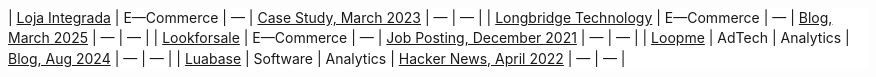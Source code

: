 | [Loja Integrada](https://lojaintegrada.com.br/)                                                    | E—Commerce                                      | —                                                           | [Case Study, March 2023](https://double.cloud/resources/case—studies/lojaintegrada—and—pagali—switch—to—doublecloud—to—make—running—clickhouse—easier)                                                                                                                                                                                                                                                                                                                                                      | —                                                                                          | —                                                                  |
| [Longbridge Technology](https://longbridge.com/)                                                   | E—Commerce                                      | —                                                           | [Blog, March 2025](https://clickhouse.com/blog/longbridge—technology—simplifies—their—architecture—and—achieves—10x—performance—boost—with—clickhouse)                                                                                                                                                                                                                                                                                                                                                      | —                                                                                          | —                                                                  |
| [Lookforsale](https://lookforsale.ru/)                                                             | E—Commerce                                      | —                                                           | [Job Posting, December 2021](https://telegram.me/javascript_jobs/587318)                                                                                                                                                                                                                                                                                                                                                                                                                                    | —                                                                                          | —                                                                  |
| [Loopme](https://loopme.com/)                                                                      | AdTech                                          | Analytics                                                   | [Blog, Aug 2024](https://clickhouse.com/blog/measuring—brand—impact—how—loopme—uses—clickhouse—to—deliver—better—brand—advertising—outcomes)                                                                                                                                                                                                                                                                                                                                                                | —                                                                                          | —                                                                  |
| [Luabase](https://luabase.com/)                                                                    | Software                                        | Analytics                                                   | [Hacker News, April 2022](https://news.ycombinator.com/item?id=31040190)                                                                                                                                                                                                                                                                                                                                                                                                                                    | —                                                                                          | —                                                                  |
